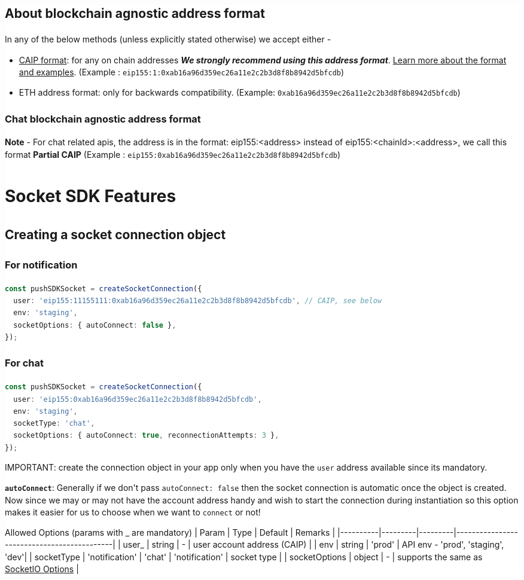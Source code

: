 ## **About blockchain agnostic address format**

In any of the below methods (unless explicitly stated otherwise) we accept either -

- [CAIP format](https://github.com/ChainAgnostic/CAIPs/blob/master/CAIPs/caip-10.md#test-cases): for any on chain addresses **_We strongly recommend using this address format_**. [Learn more about the format and examples](https://docs.push.org/developers/concepts/web3-notifications).
  (Example : `eip155:1:0xab16a96d359ec26a11e2c2b3d8f8b8942d5bfcdb`)

- ETH address format: only for backwards compatibility.
  (Example: `0xab16a96d359ec26a11e2c2b3d8f8b8942d5bfcdb`)

### Chat blockchain agnostic address format

**Note** - For chat related apis, the address is in the format: eip155:&lt;address&gt; instead of eip155:&lt;chainId&gt;:&lt;address&gt;, we call this format **Partial CAIP**
(Example : `eip155:0xab16a96d359ec26a11e2c2b3d8f8b8942d5bfcdb`)

# Socket SDK Features

## **Creating a socket connection object**

### **For notification**

```typescript
const pushSDKSocket = createSocketConnection({
  user: 'eip155:11155111:0xab16a96d359ec26a11e2c2b3d8f8b8942d5bfcdb', // CAIP, see below
  env: 'staging',
  socketOptions: { autoConnect: false },
});
```

### **For chat**

```typescript
const pushSDKSocket = createSocketConnection({
  user: 'eip155:0xab16a96d359ec26a11e2c2b3d8f8b8942d5bfcdb',
  env: 'staging',
  socketType: 'chat',
  socketOptions: { autoConnect: true, reconnectionAttempts: 3 },
});
```

IMPORTANT: create the connection object in your app only when you have the `user` address available since its mandatory.

**`autoConnect`**: Generally if we don't pass `autoConnect: false` then the socket connection is automatic once the object is created. Now since we may or may not have the account address handy and wish to start the connection during instantiation so this option makes it easier for us to choose when we want to `connect` or not!

Allowed Options (params with _ are mandatory)
| Param | Type | Default | Remarks |
|----------|---------|---------|--------------------------------------------|
| user_ | string | - | user account address (CAIP) |
| env | string | 'prod' | API env - 'prod', 'staging', 'dev'|
| socketType | 'notification' &#124; 'chat' | 'notification' | socket type |
| socketOptions | object | - | supports the same as [SocketIO Options](https://socket.io/docs/v4/client-options/) |
